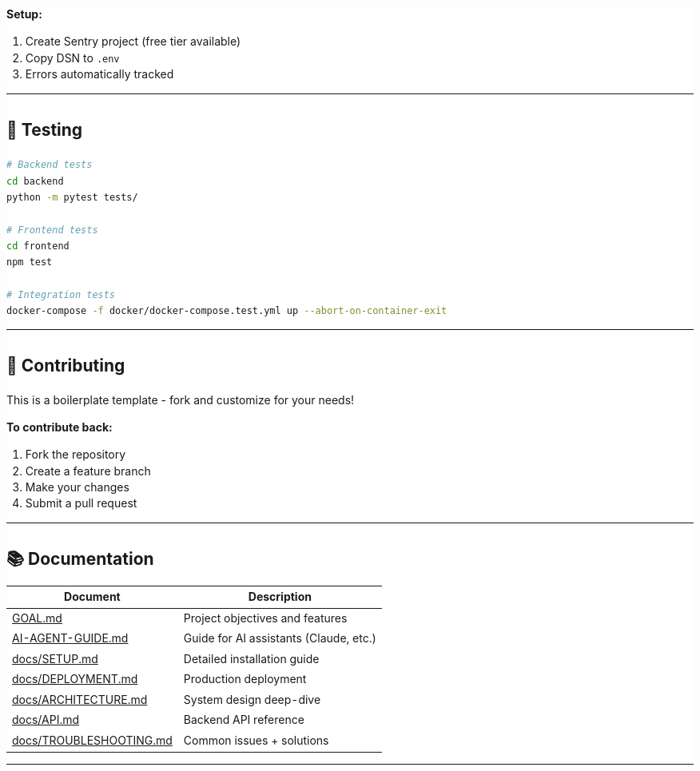 **Setup:**
1. Create Sentry project (free tier available)
2. Copy DSN to `.env`
3. Errors automatically tracked

---

## 🧪 Testing

```bash
# Backend tests
cd backend
python -m pytest tests/

# Frontend tests
cd frontend
npm test

# Integration tests
docker-compose -f docker/docker-compose.test.yml up --abort-on-container-exit
```

---

## 🤝 Contributing

This is a boilerplate template - fork and customize for your needs!

**To contribute back:**
1. Fork the repository
2. Create a feature branch
3. Make your changes
4. Submit a pull request

---

## 📚 Documentation

| Document | Description |
|----------|-------------|
| [GOAL.md](GOAL.md) | Project objectives and features |
| [AI-AGENT-GUIDE.md](AI-AGENT-GUIDE.md) | Guide for AI assistants (Claude, etc.) |
| [docs/SETUP.md](docs/SETUP.md) | Detailed installation guide |
| [docs/DEPLOYMENT.md](docs/DEPLOYMENT.md) | Production deployment |
| [docs/ARCHITECTURE.md](docs/ARCHITECTURE.md) | System design deep-dive |
| [docs/API.md](docs/API.md) | Backend API reference |
| [docs/TROUBLESHOOTING.md](docs/TROUBLESHOOTING.md) | Common issues + solutions |

---